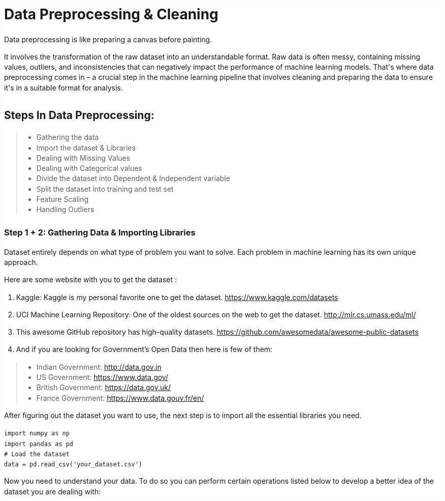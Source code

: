 
# Data Preprocessing & Cleaning


Data preprocessing is like preparing a canvas before painting.

It involves the transformation of the raw dataset into an understandable format. Raw data is often messy, containing missing values, outliers, and inconsistencies that can negatively impact the performance of machine learning models. That's where data preprocessing comes in – a crucial step in the machine learning pipeline that involves cleaning and preparing the data to ensure it's in a suitable format for analysis.

## Steps In Data Preprocessing:  

>- Gathering the data  
>- Import the dataset & Libraries   
>- Dealing with Missing Values  
>- Dealing with Categorical values   
>- Divide the dataset into Dependent & Independent variable   
>- Split the dataset into training and test set  
>- Feature Scaling  
>- Handling Outliers 

### Step 1 + 2: Gathering Data & Importing Libraries 

Dataset entirely depends on what type of problem you want to solve. Each problem in machine learning has its own unique approach.

Here are some website with you to get the dataset :

1. Kaggle: Kaggle is my personal favorite one to get the dataset. https://www.kaggle.com/datasets
    
2. UCI Machine Learning Repository: One of the oldest sources on the web to get the dataset. http://mlr.cs.umass.edu/ml/

3. This awesome GitHub repository has high-quality datasets.
https://github.com/awesomedata/awesome-public-datasets  

4. And if you are looking for Government’s Open Data then here is few of them:
>- Indian Government: http://data.gov.in  
>- US Government: https://www.data.gov/  
>- British Government: https://data.gov.uk/  
>- France Government: https://www.data.gouv.fr/en/

After figuring out the dataset you want to use, the next step is to import all the essential libraries you need. 
 
```python: 
import numpy as np
import pandas as pd 
# Load the dataset
data = pd.read_csv('your_dataset.csv')
```
Now you need to understand your data. To do so you can perform certain operations listed below to develop a better idea of the dataset you are dealing with: 
